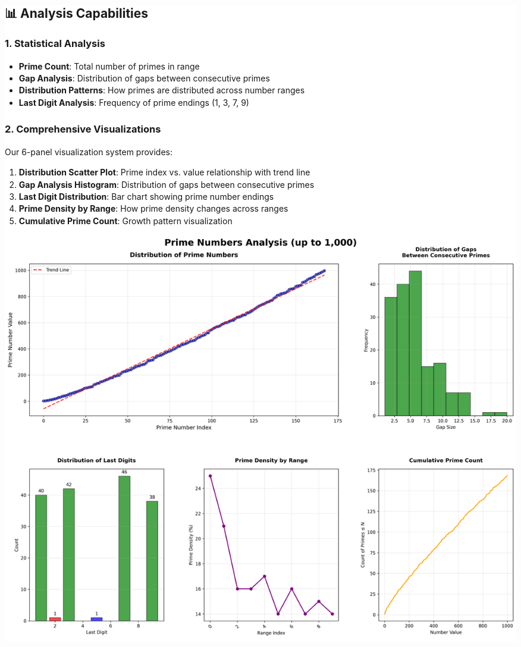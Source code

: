 ## 📊 Analysis Capabilities

### 1. Statistical Analysis
- **Prime Count**: Total number of primes in range
- **Gap Analysis**: Distribution of gaps between consecutive primes
- **Distribution Patterns**: How primes are distributed across number ranges
- **Last Digit Analysis**: Frequency of prime endings (1, 3, 7, 9)

### 2. Comprehensive Visualizations

Our 6-panel visualization system provides:

1. **Distribution Scatter Plot**: Prime index vs. value relationship with trend line
2. **Gap Analysis Histogram**: Distribution of gaps between consecutive primes
3. **Last Digit Distribution**: Bar chart showing prime number endings
4. **Prime Density by Range**: How prime density changes across ranges
5. **Cumulative Prime Count**: Growth pattern visualization

![Prime Numbers Analysis](plots/prime_numbers_visualization_1000.png)
